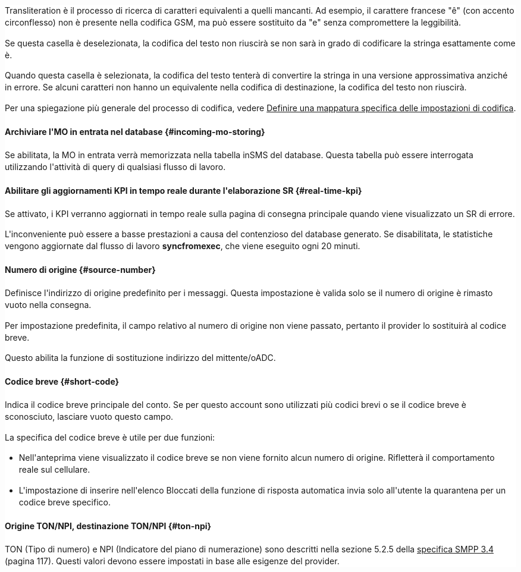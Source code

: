 Transliteration è il processo di ricerca di caratteri equivalenti a quelli mancanti. Ad esempio, il carattere francese &quot;ê&quot; (con accento circonflesso) non è presente nella codifica GSM, ma può essere sostituito da &quot;e&quot; senza compromettere la leggibilità.

Se questa casella è deselezionata, la codifica del testo non riuscirà se non sarà in grado di codificare la stringa esattamente come è.

Quando questa casella è selezionata, la codifica del testo tenterà di convertire la stringa in una versione approssimativa anziché in errore. Se alcuni caratteri non hanno un equivalente nella codifica di destinazione, la codifica del testo non riuscirà.

Per una spiegazione più generale del processo di codifica, vedere [Definire una mappatura specifica delle impostazioni di codifica](../../administration/using/sms-protocol.md#SMSC-specifics).

#### Archiviare l&#39;MO in entrata nel database {#incoming-mo-storing}

Se abilitata, la MO in entrata verrà memorizzata nella tabella inSMS del database. Questa tabella può essere interrogata utilizzando l&#39;attività di query di qualsiasi flusso di lavoro.

#### Abilitare gli aggiornamenti KPI in tempo reale durante l&#39;elaborazione SR {#real-time-kpi}

Se attivato, i KPI verranno aggiornati in tempo reale sulla pagina di consegna principale quando viene visualizzato un SR di errore.

L&#39;inconveniente può essere a basse prestazioni a causa del contenzioso del database generato. Se disabilitata, le statistiche vengono aggiornate dal flusso di lavoro **syncfromexec**, che viene eseguito ogni 20 minuti.

#### Numero di origine {#source-number}

Definisce l&#39;indirizzo di origine predefinito per i messaggi. Questa impostazione è valida solo se il numero di origine è rimasto vuoto nella consegna.

Per impostazione predefinita, il campo relativo al numero di origine non viene passato, pertanto il provider lo sostituirà al codice breve.

Questo abilita la funzione di sostituzione indirizzo del mittente/oADC.

#### Codice breve {#short-code}

Indica il codice breve principale del conto. Se per questo account sono utilizzati più codici brevi o se il codice breve è sconosciuto, lasciare vuoto questo campo.

La specifica del codice breve è utile per due funzioni:

* Nell&#39;anteprima viene visualizzato il codice breve se non viene fornito alcun numero di origine. Rifletterà il comportamento reale sul cellulare.

* L&#39;impostazione di inserire nell&#39;elenco Bloccati  della funzione di risposta automatica invia solo all&#39;utente la quarantena per un codice breve specifico.

#### Origine TON/NPI, destinazione TON/NPI {#ton-npi}

TON (Tipo di numero) e NPI (Indicatore del piano di numerazione) sono descritti nella sezione 5.2.5 della [specifica SMPP 3.4](https://smpp.org/SMPP_v3_4_Issue1_2.pdf) (pagina 117). Questi valori devono essere impostati in base alle esigenze del provider.
